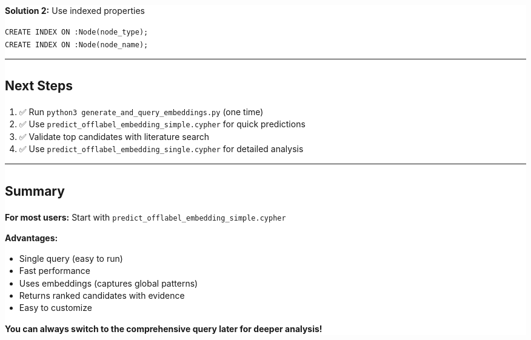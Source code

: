**Solution 2:** Use indexed properties
```cypher
CREATE INDEX ON :Node(node_type);
CREATE INDEX ON :Node(node_name);
```

---

## Next Steps

1. ✅ Run `python3 generate_and_query_embeddings.py` (one time)
2. ✅ Use `predict_offlabel_embedding_simple.cypher` for quick predictions
3. ✅ Validate top candidates with literature search
4. ✅ Use `predict_offlabel_embedding_single.cypher` for detailed analysis

---

## Summary

**For most users:** Start with `predict_offlabel_embedding_simple.cypher`

**Advantages:**
- Single query (easy to run)
- Fast performance
- Uses embeddings (captures global patterns)
- Returns ranked candidates with evidence
- Easy to customize

**You can always switch to the comprehensive query later for deeper analysis!**
